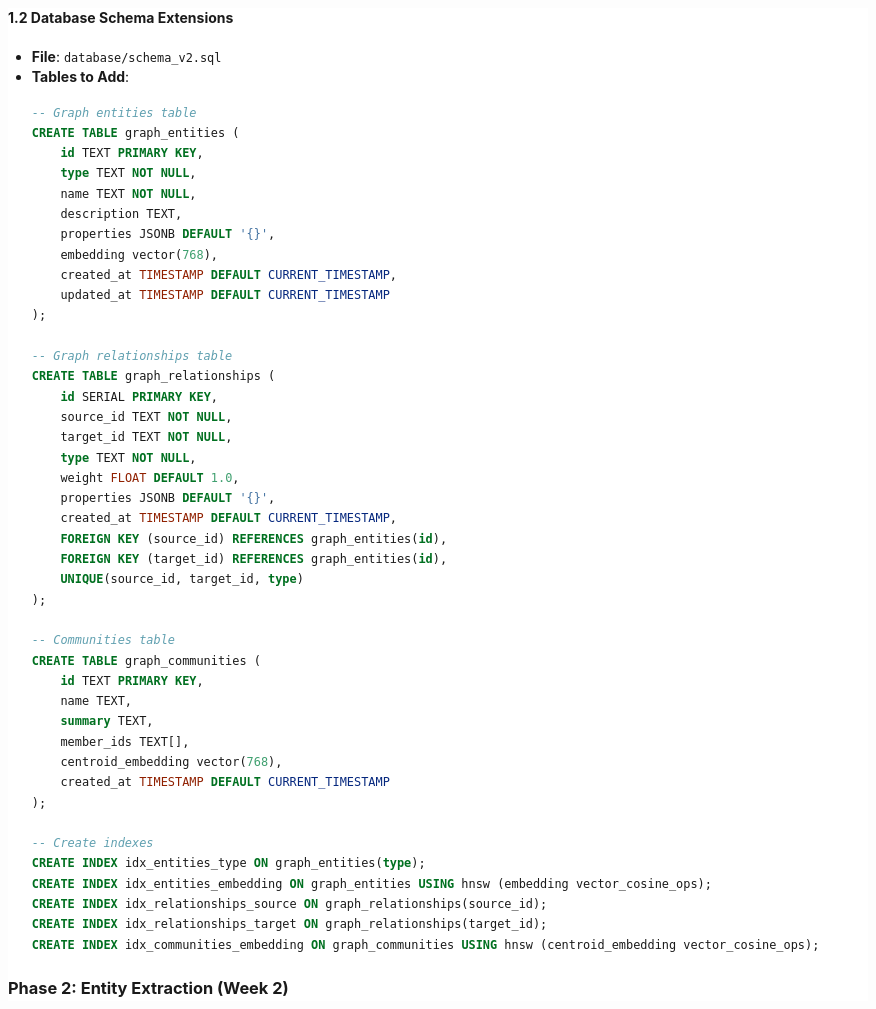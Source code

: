 #### 1.2 Database Schema Extensions
- **File**: `database/schema_v2.sql`
- **Tables to Add**:
  ```sql
  -- Graph entities table
  CREATE TABLE graph_entities (
      id TEXT PRIMARY KEY,
      type TEXT NOT NULL,
      name TEXT NOT NULL,
      description TEXT,
      properties JSONB DEFAULT '{}',
      embedding vector(768),
      created_at TIMESTAMP DEFAULT CURRENT_TIMESTAMP,
      updated_at TIMESTAMP DEFAULT CURRENT_TIMESTAMP
  );

  -- Graph relationships table
  CREATE TABLE graph_relationships (
      id SERIAL PRIMARY KEY,
      source_id TEXT NOT NULL,
      target_id TEXT NOT NULL,
      type TEXT NOT NULL,
      weight FLOAT DEFAULT 1.0,
      properties JSONB DEFAULT '{}',
      created_at TIMESTAMP DEFAULT CURRENT_TIMESTAMP,
      FOREIGN KEY (source_id) REFERENCES graph_entities(id),
      FOREIGN KEY (target_id) REFERENCES graph_entities(id),
      UNIQUE(source_id, target_id, type)
  );

  -- Communities table
  CREATE TABLE graph_communities (
      id TEXT PRIMARY KEY,
      name TEXT,
      summary TEXT,
      member_ids TEXT[],
      centroid_embedding vector(768),
      created_at TIMESTAMP DEFAULT CURRENT_TIMESTAMP
  );

  -- Create indexes
  CREATE INDEX idx_entities_type ON graph_entities(type);
  CREATE INDEX idx_entities_embedding ON graph_entities USING hnsw (embedding vector_cosine_ops);
  CREATE INDEX idx_relationships_source ON graph_relationships(source_id);
  CREATE INDEX idx_relationships_target ON graph_relationships(target_id);
  CREATE INDEX idx_communities_embedding ON graph_communities USING hnsw (centroid_embedding vector_cosine_ops);
  ```

### Phase 2: Entity Extraction (Week 2)
